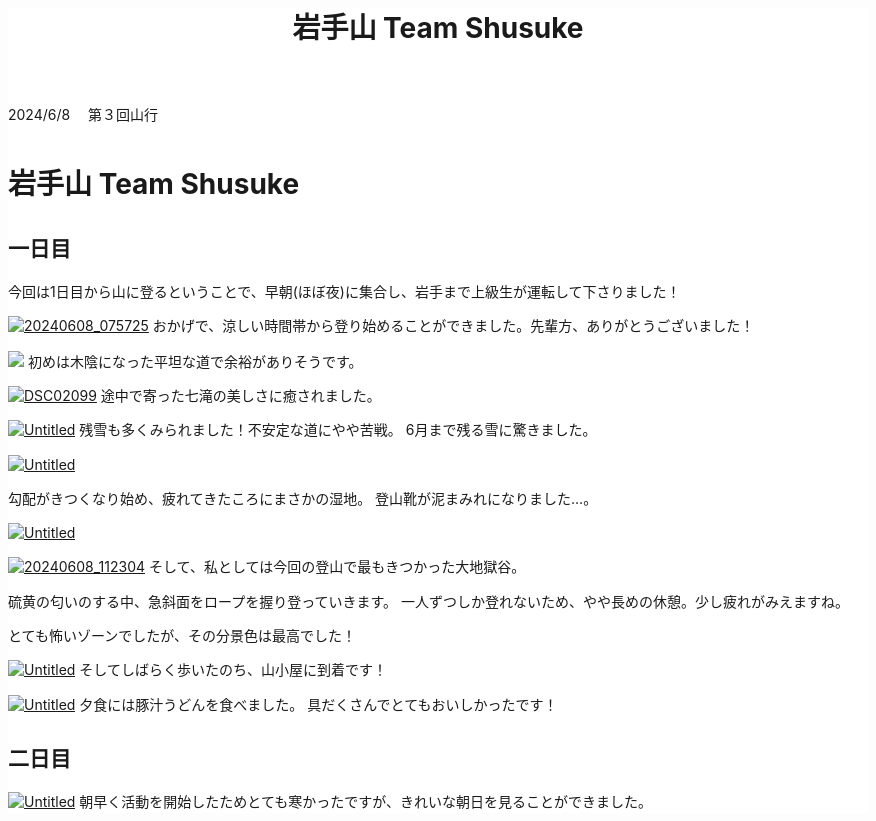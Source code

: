 ﻿---
title: 岩手山 Team Shusuke
---

2024/6/8 　第３回山行

# 岩手山 Team Shusuke
## 一日目

今回は1日目から山に登るということで、早朝(ほぼ夜)に集合し、岩手まで上級生が運転して下さりました！

<a data-flickr-embed="true" href="https://www.flickr.com/gp/96951391@N03/2Q40BhW8w5" title="20240608_075725"><img src="https://live.staticflickr.com/65535/53782152025_eb063a1789_w.jpg" width="400" height="300" alt="20240608_075725"/></a><script async src="//embedr.flickr.com/assets/client-code.js" charset="utf-8"></script>
おかげで、涼しい時間帯から登り始めることができました。先輩方、ありがとうございました！



<a data-flickr-embed="true" href="https://www.flickr.com/gp/96951391@N03/2945Dv1tD3" title=" "><img src="https://live.staticflickr.com/65535/53783643491_595c193a88.jpg" width="500" height="375" alt=" "/></a><script async src="//embedr.flickr.com/assets/client-code.js" charset="utf-8"></script>
初めは木陰になった平坦な道で余裕がありそうです。

<a data-flickr-embed="true" href="https://www.flickr.com/gp/96951391@N03/gjRwZ01J8x" title="DSC02099"><img src="https://live.staticflickr.com/65535/53783644170_9b1bdb7c7e.jpg" width="334" height="500" alt="DSC02099"/></a><script async src="//embedr.flickr.com/assets/client-code.js" charset="utf-8"></script>
途中で寄った七滝の美しさに癒されました。

<a data-flickr-embed="true" href="https://www.flickr.com/gp/96951391@N03/A4w66652h5" title="Untitled"><img src="https://live.staticflickr.com/65535/53782708947_22f1a74edc.jpg" width="375" height="500" alt="Untitled"/></a><script async src="//embedr.flickr.com/assets/client-code.js" charset="utf-8"></script>
残雪も多くみられました！不安定な道にやや苦戦。
6月まで残る雪に驚きました。

<a data-flickr-embed="true" href="https://www.flickr.com/gp/96951391@N03/34wsAnp487" title="Untitled"><img src="https://live.staticflickr.com/65535/53783647666_19185f5d4e.jpg" width="375" height="500" alt="Untitled"/></a><script async src="//embedr.flickr.com/assets/client-code.js" charset="utf-8"></script>

勾配がきつくなり始め、疲れてきたころにまさかの湿地。
登山靴が泥まみれになりました…。




<a data-flickr-embed="true" href="https://www.flickr.com/gp/96951391@N03/BoH9c938vh" title="Untitled"><img src="https://live.staticflickr.com/65535/53790371003_934b334d80.jpg" width="375" height="500" alt="Untitled"/></a><script async src="//embedr.flickr.com/assets/client-code.js" charset="utf-8"></script>

<a data-flickr-embed="true" href="https://www.flickr.com/gp/96951391@N03/p5q699j9JF" title="20240608_112304"><img src="https://live.staticflickr.com/65535/53781941233_30e4b394e4.jpg" width="500" height="375" alt="20240608_112304"/></a><script async src="//embedr.flickr.com/assets/client-code.js" charset="utf-8"></script>
そして、私としては今回の登山で最もきつかった大地獄谷。

硫黄の匂いのする中、急斜面をロープを握り登っていきます。
一人ずつしか登れないため、やや長めの休憩。少し疲れがみえますね。

とても怖いゾーンでしたが、その分景色は最高でした！

<a data-flickr-embed="true" href="https://www.flickr.com/gp/96951391@N03/sEg06yyqx7" title="Untitled"><img src="https://live.staticflickr.com/65535/53781039926_79bc9b25b9.jpg" width="500" height="375" alt="Untitled"/></a><script async src="//embedr.flickr.com/assets/client-code.js" charset="utf-8"></script>
そしてしばらく歩いたのち、山小屋に到着です！

<a data-flickr-embed="true" href="https://www.flickr.com/gp/96951391@N03/PBXsL4s8A8" title="Untitled"><img src="https://live.staticflickr.com/65535/53783976499_e703253647.jpg" width="375" height="500" alt="Untitled"/></a><script async src="//embedr.flickr.com/assets/client-code.js" charset="utf-8"></script>
夕食には豚汁うどんを食べました。
具だくさんでとてもおいしかったです！
## 二日目
<a data-flickr-embed="true" href="https://www.flickr.com/gp/96951391@N03/kz8T012Wp9" title="Untitled"><img src="https://live.staticflickr.com/65535/53790158251_8dfe5582b2.jpg" width="500" height="375" alt="Untitled"/></a><script async src="//embedr.flickr.com/assets/client-code.js" charset="utf-8"></script>
朝早く活動を開始したためとても寒かったですが、きれいな朝日を見ることができました。
